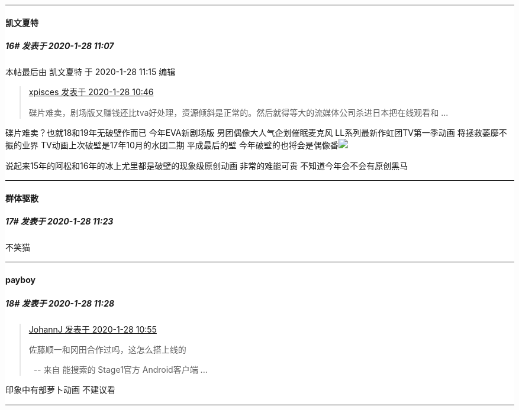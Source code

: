 



-----

####  凯文夏特  
##### 16#       发表于 2020-1-28 11:07



 本帖最后由 凯文夏特 于 2020-1-28 11:15 编辑 
<blockquote><a href="httphttps://bbs.saraba1st.com/2b/forum.php?mod=redirect&amp;goto=findpost&amp;pid=46263636&amp;ptid=1911112" target="_blank">xpisces 发表于 2020-1-28 10:46</a>

碟片难卖，剧场版又赚钱还比tva好处理，资源倾斜是正常的。然后就得等大的流媒体公司杀进日本把在线观看和 ...</blockquote>
碟片难卖？也就18和19年无破壁作而已 今年EVA新剧场版 男团偶像大人气企划催眠麦克风 LL系列最新作虹团TV第一季动画 将拯救萎靡不振的业界 TV动画上次破壁是17年10月的水团二期 平成最后的壁 今年破壁的也将会是偶像番<img src="https://static.saraba1st.com/image/smiley/face2017/048.png" referrerpolicy="no-referrer">


说起来15年的阿松和16年的冰上尤里都是破壁的现象级原创动画 非常的难能可贵 不知道今年会不会有原创黑马








-----

####  群体驱散  
##### 17#       发表于 2020-1-28 11:23




不笑猫







-----

####  payboy  
##### 18#       发表于 2020-1-28 11:28



<blockquote><a href="httphttps://bbs.saraba1st.com/2b/forum.php?mod=redirect&amp;goto=findpost&amp;pid=46263712&amp;ptid=1911112" target="_blank">JohannJ 发表于 2020-1-28 10:55</a>

佐藤顺一和冈田合作过吗，这怎么搭上线的


  -- 来自 能搜索的 Stage1官方 Android客户端 ...</blockquote>
印象中有部萝卜动画 不建议看







-----

